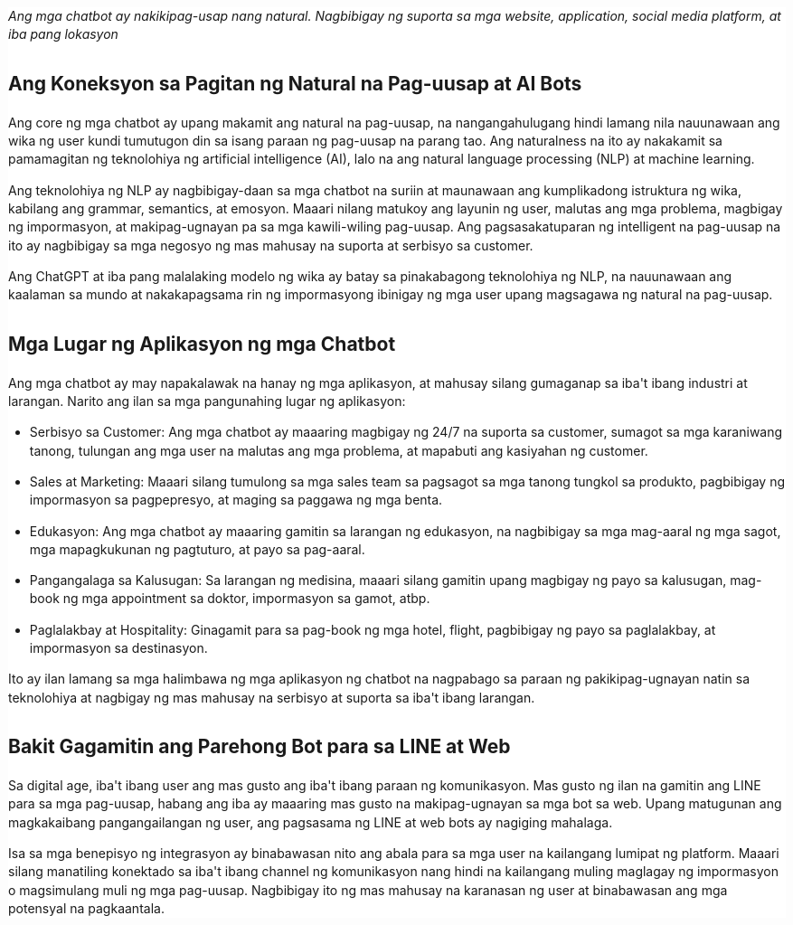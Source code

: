 *Ang mga chatbot ay nakikipag-usap nang natural. Nagbibigay ng suporta sa mga website, application, social media platform, at iba pang lokasyon*
</center>

## Ang Koneksyon sa Pagitan ng Natural na Pag-uusap at AI Bots

Ang core ng mga chatbot ay upang makamit ang natural na pag-uusap, na nangangahulugang hindi lamang nila nauunawaan ang wika ng user kundi tumutugon din sa isang paraan ng pag-uusap na parang tao. Ang naturalness na ito ay nakakamit sa pamamagitan ng teknolohiya ng artificial intelligence (AI), lalo na ang natural language processing (NLP) at machine learning.

Ang teknolohiya ng NLP ay nagbibigay-daan sa mga chatbot na suriin at maunawaan ang kumplikadong istruktura ng wika, kabilang ang grammar, semantics, at emosyon. Maaari nilang matukoy ang layunin ng user, malutas ang mga problema, magbigay ng impormasyon, at makipag-ugnayan pa sa mga kawili-wiling pag-uusap. Ang pagsasakatuparan ng intelligent na pag-uusap na ito ay nagbibigay sa mga negosyo ng mas mahusay na suporta at serbisyo sa customer.

Ang ChatGPT at iba pang malalaking modelo ng wika ay batay sa pinakabagong teknolohiya ng NLP, na nauunawaan ang kaalaman sa mundo at nakakapagsama rin ng impormasyong ibinigay ng mga user upang magsagawa ng natural na pag-uusap.

## Mga Lugar ng Aplikasyon ng mga Chatbot
Ang mga chatbot ay may napakalawak na hanay ng mga aplikasyon, at mahusay silang gumaganap sa iba't ibang industri at larangan. Narito ang ilan sa mga pangunahing lugar ng aplikasyon:

- Serbisyo sa Customer: Ang mga chatbot ay maaaring magbigay ng 24/7 na suporta sa customer, sumagot sa mga karaniwang tanong, tulungan ang mga user na malutas ang mga problema, at mapabuti ang kasiyahan ng customer.

- Sales at Marketing: Maaari silang tumulong sa mga sales team sa pagsagot sa mga tanong tungkol sa produkto, pagbibigay ng impormasyon sa pagpepresyo, at maging sa paggawa ng mga benta.

- Edukasyon: Ang mga chatbot ay maaaring gamitin sa larangan ng edukasyon, na nagbibigay sa mga mag-aaral ng mga sagot, mga mapagkukunan ng pagtuturo, at payo sa pag-aaral.

- Pangangalaga sa Kalusugan: Sa larangan ng medisina, maaari silang gamitin upang magbigay ng payo sa kalusugan, mag-book ng mga appointment sa doktor, impormasyon sa gamot, atbp.

- Paglalakbay at Hospitality: Ginagamit para sa pag-book ng mga hotel, flight, pagbibigay ng payo sa paglalakbay, at impormasyon sa destinasyon.

Ito ay ilan lamang sa mga halimbawa ng mga aplikasyon ng chatbot na nagpabago sa paraan ng pakikipag-ugnayan natin sa teknolohiya at nagbigay ng mas mahusay na serbisyo at suporta sa iba't ibang larangan.

## Bakit Gagamitin ang Parehong Bot para sa LINE at Web
Sa digital age, iba't ibang user ang mas gusto ang iba't ibang paraan ng komunikasyon. Mas gusto ng ilan na gamitin ang LINE para sa mga pag-uusap, habang ang iba ay maaaring mas gusto na makipag-ugnayan sa mga bot sa web. Upang matugunan ang magkakaibang pangangailangan ng user, ang pagsasama ng LINE at web bots ay nagiging mahalaga.

Isa sa mga benepisyo ng integrasyon ay binabawasan nito ang abala para sa mga user na kailangang lumipat ng platform. Maaari silang manatiling konektado sa iba't ibang channel ng komunikasyon nang hindi na kailangang muling maglagay ng impormasyon o magsimulang muli ng mga pag-uusap. Nagbibigay ito ng mas mahusay na karanasan ng user at binabawasan ang mga potensyal na pagkaantala.
